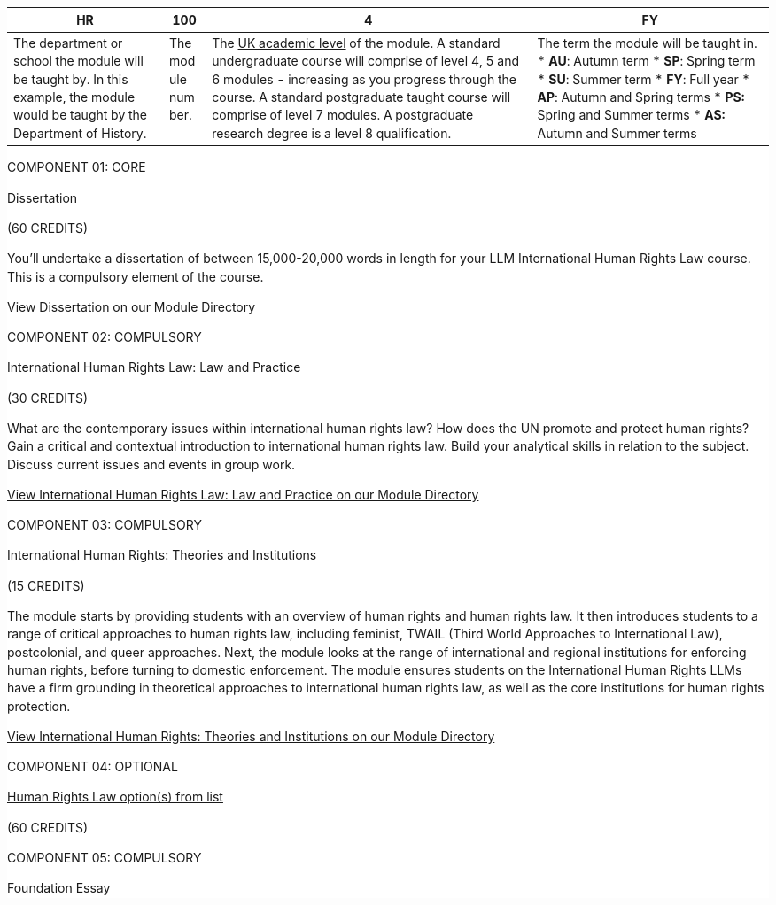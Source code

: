 | HR | 100 | 4 | FY |
| --- | --- | --- | --- |
| The department or school the module will be taught by.  In this example, the module would be taught by the Department of History. | The module number. | The [UK academic level](https://www.gov.uk/what-different-qualification-levels-mean/list-of-qualification-levels) of the module.  A standard undergraduate course will comprise of level 4, 5 and 6 modules - increasing as you progress through the course.  A standard postgraduate taught course will comprise of level 7 modules.  A postgraduate research degree is a level 8 qualification. | The term the module will be taught in.   * **AU**: Autumn term * **SP**: Spring term * **SU**: Summer term * **FY**: Full year * **AP**: Autumn and Spring terms * **PS:** Spring and Summer terms * **AS:** Autumn and Summer terms |

COMPONENT 01: CORE

Dissertation

(60 CREDITS)

You’ll undertake a dissertation of between 15,000-20,000 words in length for your LLM International Human Rights Law course. This is a compulsory element of the course.

[View Dissertation on our Module Directory](https://www1.essex.ac.uk/modules/Default.aspx?coursecode=LW900&year=25)

COMPONENT 02: COMPULSORY

International Human Rights Law: Law and Practice

(30 CREDITS)

What are the contemporary issues within international human rights law? How does the UN promote and protect human rights? Gain a critical and contextual introduction to international human rights law. Build your analytical skills in relation to the subject. Discuss current issues and events in group work.

[View International Human Rights Law: Law and Practice on our Module Directory](https://www1.essex.ac.uk/modules/Default.aspx?coursecode=LW901&year=25)

COMPONENT 03: COMPULSORY

International Human Rights: Theories and Institutions

(15 CREDITS)

The module starts by providing students with an overview of human rights and human rights law. It then introduces students to a range of critical approaches to human rights law, including feminist, TWAIL (Third World Approaches to International Law), postcolonial, and queer approaches. Next, the module looks at the range of international and regional institutions for enforcing human rights, before turning to domestic enforcement.
The module ensures students on the International Human Rights LLMs have a firm grounding in theoretical approaches to international human rights law, as well as the core institutions for human rights protection.

[View International Human Rights: Theories and Institutions on our Module Directory](https://www1.essex.ac.uk/modules/Default.aspx?coursecode=LW924&year=25)

COMPONENT 04: OPTIONAL

[Human Rights Law option(s) from list](https://www.essex.ac.uk/component/?componentID=bb6da09d-086b-4eef-b627-0be50539519f&headerImg=/-/media/header-images/subjects/human-rights-subject-1200x600.jpg&lastYear=1&title=LLM%20International%20Human%20Rights%20Law)

(60 CREDITS)

COMPONENT 05: COMPULSORY

Foundation Essay
